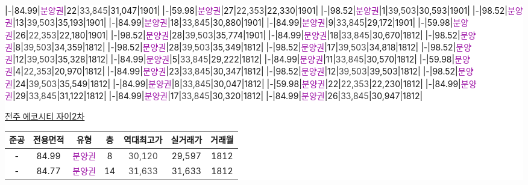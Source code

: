 |-|84.99|<span style="color:#9C11A5">분양권</span>|22|<span style="color:#444444">33,845</span>|31,047|1901|
|-|59.98|<span style="color:#9C11A5">분양권</span>|27|<span style="color:#444444">22,353</span>|22,330|1901|
|-|98.52|<span style="color:#9C11A5">분양권</span>|1|<span style="color:#444444">39,503</span>|30,593|1901|
|-|98.52|<span style="color:#9C11A5">분양권</span>|13|<span style="color:#444444">39,503</span>|35,193|1901|
|-|84.99|<span style="color:#9C11A5">분양권</span>|18|<span style="color:#444444">33,845</span>|30,880|1901|
|-|84.99|<span style="color:#9C11A5">분양권</span>|9|<span style="color:#444444">33,845</span>|29,172|1901|
|-|59.98|<span style="color:#9C11A5">분양권</span>|26|<span style="color:#444444">22,353</span>|22,180|1901|
|-|98.52|<span style="color:#9C11A5">분양권</span>|28|<span style="color:#444444">39,503</span>|35,774|1901|
|-|84.99|<span style="color:#9C11A5">분양권</span>|18|<span style="color:#444444">33,845</span>|30,670|1812|
|-|98.52|<span style="color:#9C11A5">분양권</span>|8|<span style="color:#444444">39,503</span>|34,359|1812|
|-|98.52|<span style="color:#9C11A5">분양권</span>|28|<span style="color:#444444">39,503</span>|35,349|1812|
|-|98.52|<span style="color:#9C11A5">분양권</span>|17|<span style="color:#444444">39,503</span>|34,818|1812|
|-|98.52|<span style="color:#9C11A5">분양권</span>|12|<span style="color:#444444">39,503</span>|35,328|1812|
|-|84.99|<span style="color:#9C11A5">분양권</span>|5|<span style="color:#444444">33,845</span>|29,222|1812|
|-|84.99|<span style="color:#9C11A5">분양권</span>|11|<span style="color:#444444">33,845</span>|30,570|1812|
|-|59.98|<span style="color:#9C11A5">분양권</span>|4|<span style="color:#444444">22,353</span>|20,970|1812|
|-|84.99|<span style="color:#9C11A5">분양권</span>|23|<span style="color:#444444">33,845</span>|30,347|1812|
|-|98.52|<span style="color:#9C11A5">분양권</span>|12|<span style="color:#444444">39,503</span>|39,503|1812|
|-|98.52|<span style="color:#9C11A5">분양권</span>|24|<span style="color:#444444">39,503</span>|35,549|1812|
|-|84.99|<span style="color:#9C11A5">분양권</span>|8|<span style="color:#444444">33,845</span>|30,047|1812|
|-|59.98|<span style="color:#9C11A5">분양권</span>|22|<span style="color:#444444">22,353</span>|22,230|1812|
|-|84.99|<span style="color:#9C11A5">분양권</span>|29|<span style="color:#444444">33,845</span>|31,122|1812|
|-|84.99|<span style="color:#9C11A5">분양권</span>|17|<span style="color:#444444">33,845</span>|30,320|1812|
|-|84.99|<span style="color:#9C11A5">분양권</span>|26|<span style="color:#444444">33,845</span>|30,947|1812|

[전주 에코시티 자이2차](https://search.naver.com/search.naver?query=%EC%A0%84%EB%9D%BC%EB%B6%81%EB%8F%84+%EC%A0%84%EC%A3%BC%EC%8B%9C+%EB%8D%95%EC%A7%84%EA%B5%AC+%EC%86%A1%EC%B2%9C%EB%8F%992%EA%B0%80+%EC%A0%84%EC%A3%BC+%EC%97%90%EC%BD%94%EC%8B%9C%ED%8B%B0+%EC%9E%90%EC%9D%B42%EC%B0%A8)

|준공|전용면적|유형|층|역대최고가|실거래가|거래월|
|:---:|:---:|:---:|:---:|:---:|:---:|:---:|
|-|84.99|<span style="color:#9C11A5">분양권</span>|8|<span style="color:#444444">30,120</span>|29,597|1812|
|-|84.77|<span style="color:#9C11A5">분양권</span>|14|<span style="color:#444444">31,633</span>|31,633|1812|

